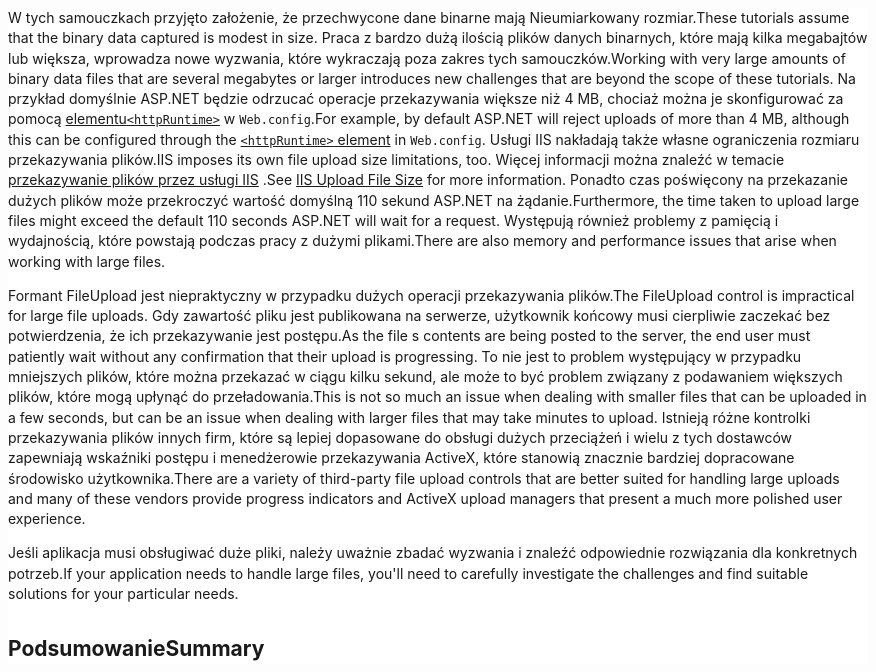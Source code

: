 <span data-ttu-id="5e1c4-311">W tych samouczkach przyjęto założenie, że przechwycone dane binarne mają Nieumiarkowany rozmiar.</span><span class="sxs-lookup"><span data-stu-id="5e1c4-311">These tutorials assume that the binary data captured is modest in size.</span></span> <span data-ttu-id="5e1c4-312">Praca z bardzo dużą ilością plików danych binarnych, które mają kilka megabajtów lub większa, wprowadza nowe wyzwania, które wykraczają poza zakres tych samouczków.</span><span class="sxs-lookup"><span data-stu-id="5e1c4-312">Working with very large amounts of binary data files that are several megabytes or larger introduces new challenges that are beyond the scope of these tutorials.</span></span> <span data-ttu-id="5e1c4-313">Na przykład domyślnie ASP.NET będzie odrzucać operacje przekazywania większe niż 4 MB, chociaż można je skonfigurować za pomocą [elementu`<httpRuntime>`](https://msdn.microsoft.com/library/e1f13641.aspx) w `Web.config`.</span><span class="sxs-lookup"><span data-stu-id="5e1c4-313">For example, by default ASP.NET will reject uploads of more than 4 MB, although this can be configured through the [`<httpRuntime>` element](https://msdn.microsoft.com/library/e1f13641.aspx) in `Web.config`.</span></span> <span data-ttu-id="5e1c4-314">Usługi IIS nakładają także własne ograniczenia rozmiaru przekazywania plików.</span><span class="sxs-lookup"><span data-stu-id="5e1c4-314">IIS imposes its own file upload size limitations, too.</span></span> <span data-ttu-id="5e1c4-315">Więcej informacji można znaleźć w temacie [przekazywanie plików przez usługi IIS](http://vandamme.typepad.com/development/2005/09/iis_upload_file.html) .</span><span class="sxs-lookup"><span data-stu-id="5e1c4-315">See [IIS Upload File Size](http://vandamme.typepad.com/development/2005/09/iis_upload_file.html) for more information.</span></span> <span data-ttu-id="5e1c4-316">Ponadto czas poświęcony na przekazanie dużych plików może przekroczyć wartość domyślną 110 sekund ASP.NET na żądanie.</span><span class="sxs-lookup"><span data-stu-id="5e1c4-316">Furthermore, the time taken to upload large files might exceed the default 110 seconds ASP.NET will wait for a request.</span></span> <span data-ttu-id="5e1c4-317">Występują również problemy z pamięcią i wydajnością, które powstają podczas pracy z dużymi plikami.</span><span class="sxs-lookup"><span data-stu-id="5e1c4-317">There are also memory and performance issues that arise when working with large files.</span></span>

<span data-ttu-id="5e1c4-318">Formant FileUpload jest niepraktyczny w przypadku dużych operacji przekazywania plików.</span><span class="sxs-lookup"><span data-stu-id="5e1c4-318">The FileUpload control is impractical for large file uploads.</span></span> <span data-ttu-id="5e1c4-319">Gdy zawartość pliku jest publikowana na serwerze, użytkownik końcowy musi cierpliwie zaczekać bez potwierdzenia, że ich przekazywanie jest postępu.</span><span class="sxs-lookup"><span data-stu-id="5e1c4-319">As the file s contents are being posted to the server, the end user must patiently wait without any confirmation that their upload is progressing.</span></span> <span data-ttu-id="5e1c4-320">To nie jest to problem występujący w przypadku mniejszych plików, które można przekazać w ciągu kilku sekund, ale może to być problem związany z podawaniem większych plików, które mogą upłynąć do przeładowania.</span><span class="sxs-lookup"><span data-stu-id="5e1c4-320">This is not so much an issue when dealing with smaller files that can be uploaded in a few seconds, but can be an issue when dealing with larger files that may take minutes to upload.</span></span> <span data-ttu-id="5e1c4-321">Istnieją różne kontrolki przekazywania plików innych firm, które są lepiej dopasowane do obsługi dużych przeciążeń i wielu z tych dostawców zapewniają wskaźniki postępu i menedżerowie przekazywania ActiveX, które stanowią znacznie bardziej dopracowane środowisko użytkownika.</span><span class="sxs-lookup"><span data-stu-id="5e1c4-321">There are a variety of third-party file upload controls that are better suited for handling large uploads and many of these vendors provide progress indicators and ActiveX upload managers that present a much more polished user experience.</span></span>

<span data-ttu-id="5e1c4-322">Jeśli aplikacja musi obsługiwać duże pliki, należy uważnie zbadać wyzwania i znaleźć odpowiednie rozwiązania dla konkretnych potrzeb.</span><span class="sxs-lookup"><span data-stu-id="5e1c4-322">If your application needs to handle large files, you'll need to carefully investigate the challenges and find suitable solutions for your particular needs.</span></span>

## <a name="summary"></a><span data-ttu-id="5e1c4-323">Podsumowanie</span><span class="sxs-lookup"><span data-stu-id="5e1c4-323">Summary</span></span>

